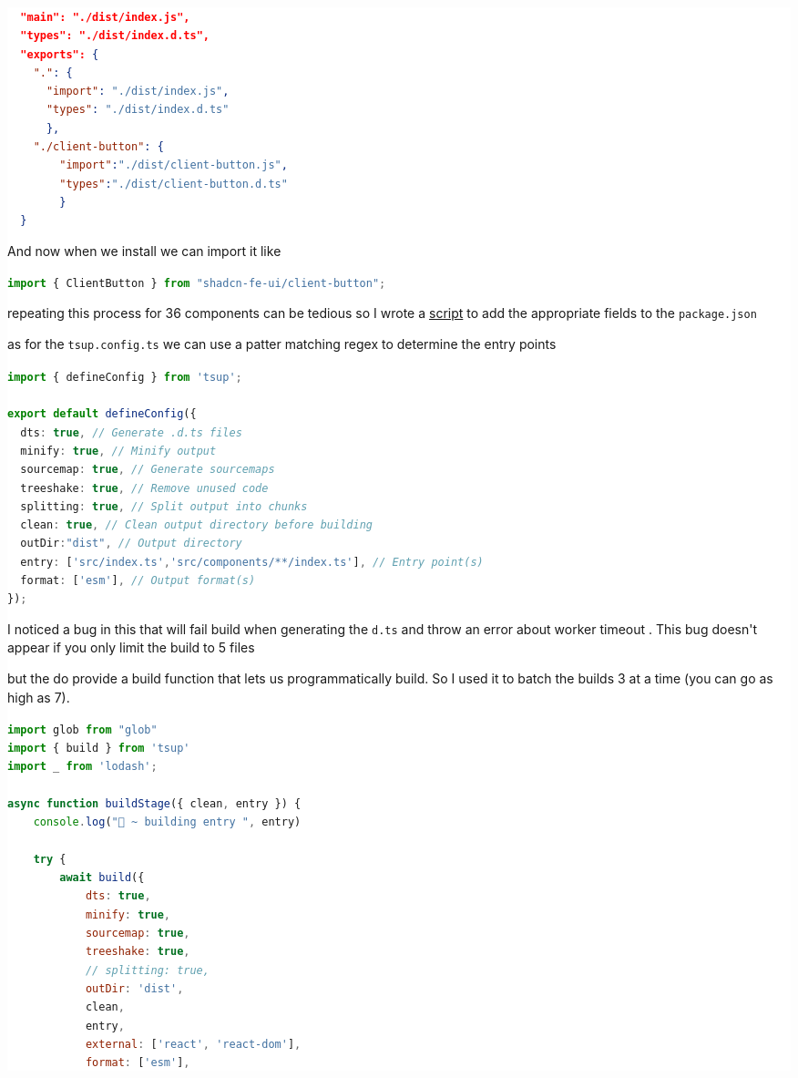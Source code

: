 ```json
  "main": "./dist/index.js",
  "types": "./dist/index.d.ts",
  "exports": {
    ".": {
      "import": "./dist/index.js",
      "types": "./dist/index.d.ts"
      },
    "./client-button": {
        "import":"./dist/client-button.js",
        "types":"./dist/client-button.d.ts"
        }
  }
```
And now when we install we can import it like 
```ts
import { ClientButton } from "shadcn-fe-ui/client-button";
```

repeating this process for 36 components can be tedious so I wrote a [script](https://github.com/tigawanna/shadcn-ui-fanedition/blob/17f0b8bf6500786669ad015a95ea8c371b8035aa/packages/ui/scripts/entry-points..js) to add the appropriate fields to the `package.json`

as for the `tsup.config.ts` we can use a patter matching regex to determine the entry points

```ts
import { defineConfig } from 'tsup';

export default defineConfig({
  dts: true, // Generate .d.ts files
  minify: true, // Minify output
  sourcemap: true, // Generate sourcemaps
  treeshake: true, // Remove unused code
  splitting: true, // Split output into chunks
  clean: true, // Clean output directory before building
  outDir:"dist", // Output directory
  entry: ['src/index.ts','src/components/**/index.ts'], // Entry point(s)
  format: ['esm'], // Output format(s)
});
```

I noticed a bug in this that will fail build when generating the `d.ts` and throw an error about worker timeout .
This bug doesn't appear if you only limit the build to 5 files

but the do provide a build function that lets us programmatically build. 
So I used it to batch the builds 3 at a time (you can go as high as 7).

```js
import glob from "glob"
import { build } from 'tsup'
import _ from 'lodash';

async function buildStage({ clean, entry }) {
    console.log("🚀 ~ building entry ", entry)
    
    try {
        await build({
            dts: true,
            minify: true,
            sourcemap: true,
            treeshake: true,
            // splitting: true,
            outDir: 'dist',
            clean,
            entry,
            external: ['react', 'react-dom'],
            format: ['esm'],
```